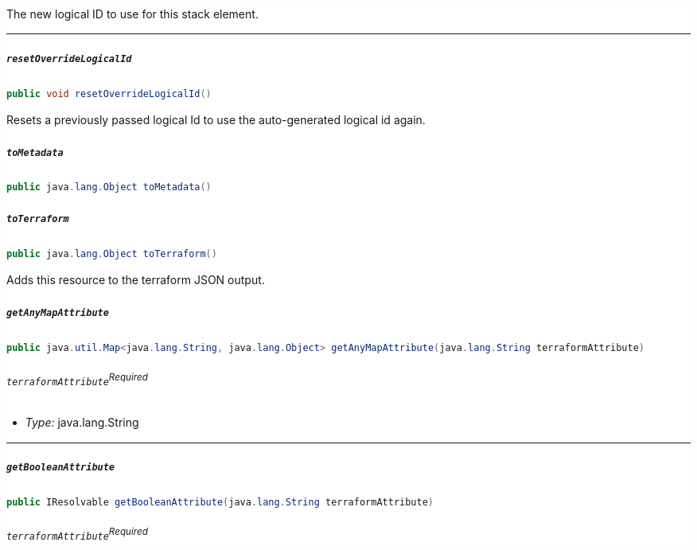 The new logical ID to use for this stack element.

---

##### `resetOverrideLogicalId` <a name="resetOverrideLogicalId" id="@cdktf/provider-snowflake.materializedViewGrant.MaterializedViewGrant.resetOverrideLogicalId"></a>

```java
public void resetOverrideLogicalId()
```

Resets a previously passed logical Id to use the auto-generated logical id again.

##### `toMetadata` <a name="toMetadata" id="@cdktf/provider-snowflake.materializedViewGrant.MaterializedViewGrant.toMetadata"></a>

```java
public java.lang.Object toMetadata()
```

##### `toTerraform` <a name="toTerraform" id="@cdktf/provider-snowflake.materializedViewGrant.MaterializedViewGrant.toTerraform"></a>

```java
public java.lang.Object toTerraform()
```

Adds this resource to the terraform JSON output.

##### `getAnyMapAttribute` <a name="getAnyMapAttribute" id="@cdktf/provider-snowflake.materializedViewGrant.MaterializedViewGrant.getAnyMapAttribute"></a>

```java
public java.util.Map<java.lang.String, java.lang.Object> getAnyMapAttribute(java.lang.String terraformAttribute)
```

###### `terraformAttribute`<sup>Required</sup> <a name="terraformAttribute" id="@cdktf/provider-snowflake.materializedViewGrant.MaterializedViewGrant.getAnyMapAttribute.parameter.terraformAttribute"></a>

- *Type:* java.lang.String

---

##### `getBooleanAttribute` <a name="getBooleanAttribute" id="@cdktf/provider-snowflake.materializedViewGrant.MaterializedViewGrant.getBooleanAttribute"></a>

```java
public IResolvable getBooleanAttribute(java.lang.String terraformAttribute)
```

###### `terraformAttribute`<sup>Required</sup> <a name="terraformAttribute" id="@cdktf/provider-snowflake.materializedViewGrant.MaterializedViewGrant.getBooleanAttribute.parameter.terraformAttribute"></a>
